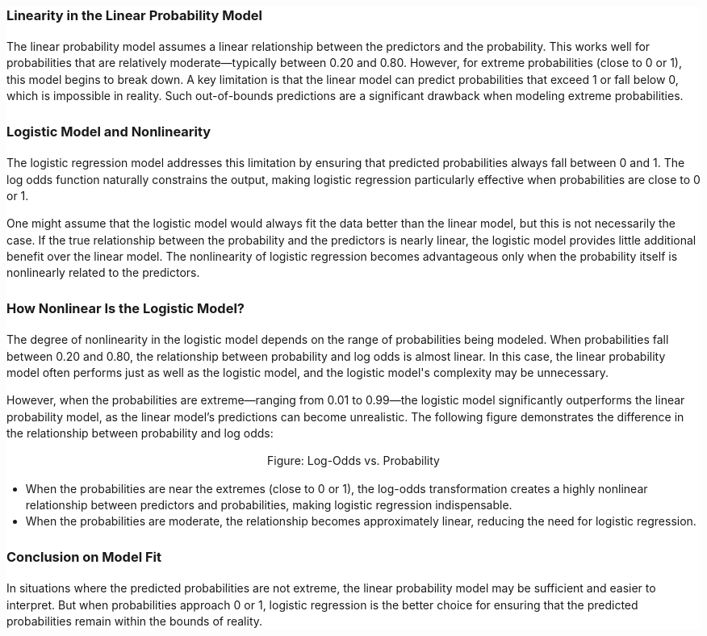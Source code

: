 ### Linearity in the Linear Probability Model

The linear probability model assumes a linear relationship between the predictors and the probability. This works well for probabilities that are relatively moderate—typically between 0.20 and 0.80. However, for extreme probabilities (close to 0 or 1), this model begins to break down. A key limitation is that the linear model can predict probabilities that exceed 1 or fall below 0, which is impossible in reality. Such out-of-bounds predictions are a significant drawback when modeling extreme probabilities.

### Logistic Model and Nonlinearity

The logistic regression model addresses this limitation by ensuring that predicted probabilities always fall between 0 and 1. The log odds function naturally constrains the output, making logistic regression particularly effective when probabilities are close to 0 or 1.

One might assume that the logistic model would always fit the data better than the linear model, but this is not necessarily the case. If the true relationship between the probability and the predictors is nearly linear, the logistic model provides little additional benefit over the linear model. The nonlinearity of logistic regression becomes advantageous only when the probability itself is nonlinearly related to the predictors.

### How Nonlinear Is the Logistic Model?

The degree of nonlinearity in the logistic model depends on the range of probabilities being modeled. When probabilities fall between 0.20 and 0.80, the relationship between probability and log odds is almost linear. In this case, the linear probability model often performs just as well as the logistic model, and the logistic model's complexity may be unnecessary.

However, when the probabilities are extreme—ranging from 0.01 to 0.99—the logistic model significantly outperforms the linear probability model, as the linear model’s predictions can become unrealistic. The following figure demonstrates the difference in the relationship between probability and log odds:

$$
\text{Figure: Log-Odds vs. Probability}
$$

- When the probabilities are near the extremes (close to 0 or 1), the log-odds transformation creates a highly nonlinear relationship between predictors and probabilities, making logistic regression indispensable.
- When the probabilities are moderate, the relationship becomes approximately linear, reducing the need for logistic regression.

### Conclusion on Model Fit

In situations where the predicted probabilities are not extreme, the linear probability model may be sufficient and easier to interpret. But when probabilities approach 0 or 1, logistic regression is the better choice for ensuring that the predicted probabilities remain within the bounds of reality.
